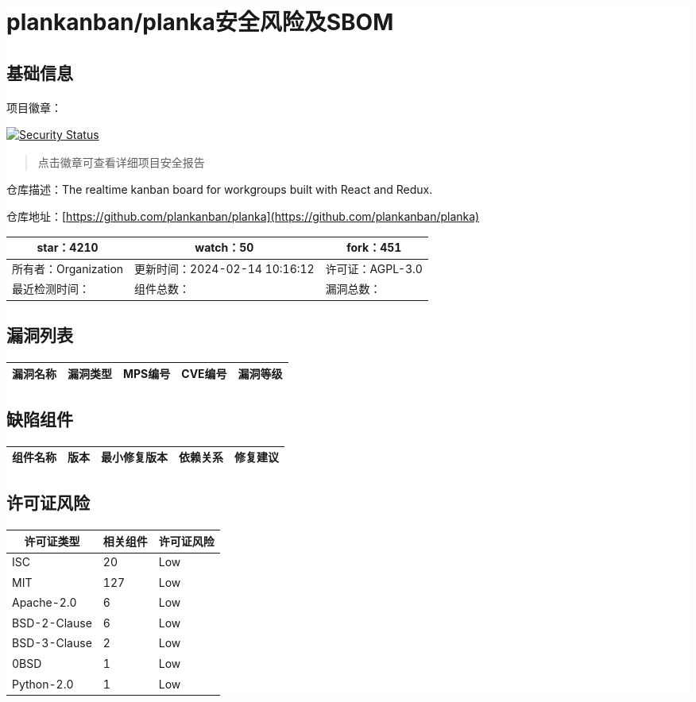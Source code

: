# plankanban/planka安全风险及SBOM

## 基础信息

项目徽章：

[![Security Status](https://www.murphysec.com/platform3/v31/badge/1767267443433562112.svg)](https://www.murphysec.com/console/report/1724866233181884416/1767267443433562112)

> 点击徽章可查看详细项目安全报告

仓库描述：The realtime kanban board for workgroups built with React and Redux.

仓库地址：[https://github.com/plankanban/planka](https://github.com/plankanban/planka)

| star：4210 | watch：50 | fork：451 |
| ----------- | -------------- | ------------ |
| 所有者：Organization | 更新时间：2024-02-14 10:16:12 | 许可证：AGPL-3.0 |
| 最近检测时间： | 组件总数： | 漏洞总数： |




## 漏洞列表

| 漏洞名称 | 漏洞类型 | MPS编号 | CVE编号 | 漏洞等级 |
| ------- | ------ | ------- | ------ | ----- |





## 缺陷组件

| 组件名称 | 版本 | 最小修复版本 | 依赖关系 | 修复建议 |
| -------- | ---- | ------------ | -------- | -------- |





## 许可证风险

| 许可证类型 | 相关组件 | 许可证风险 |
| ---------- | -------- | ---------- |
|ISC|20|Low|
|MIT|127|Low|
|Apache-2.0|6|Low|
|BSD-2-Clause|6|Low|
|BSD-3-Clause|2|Low|
|0BSD|1|Low|
|Python-2.0|1|Low|
